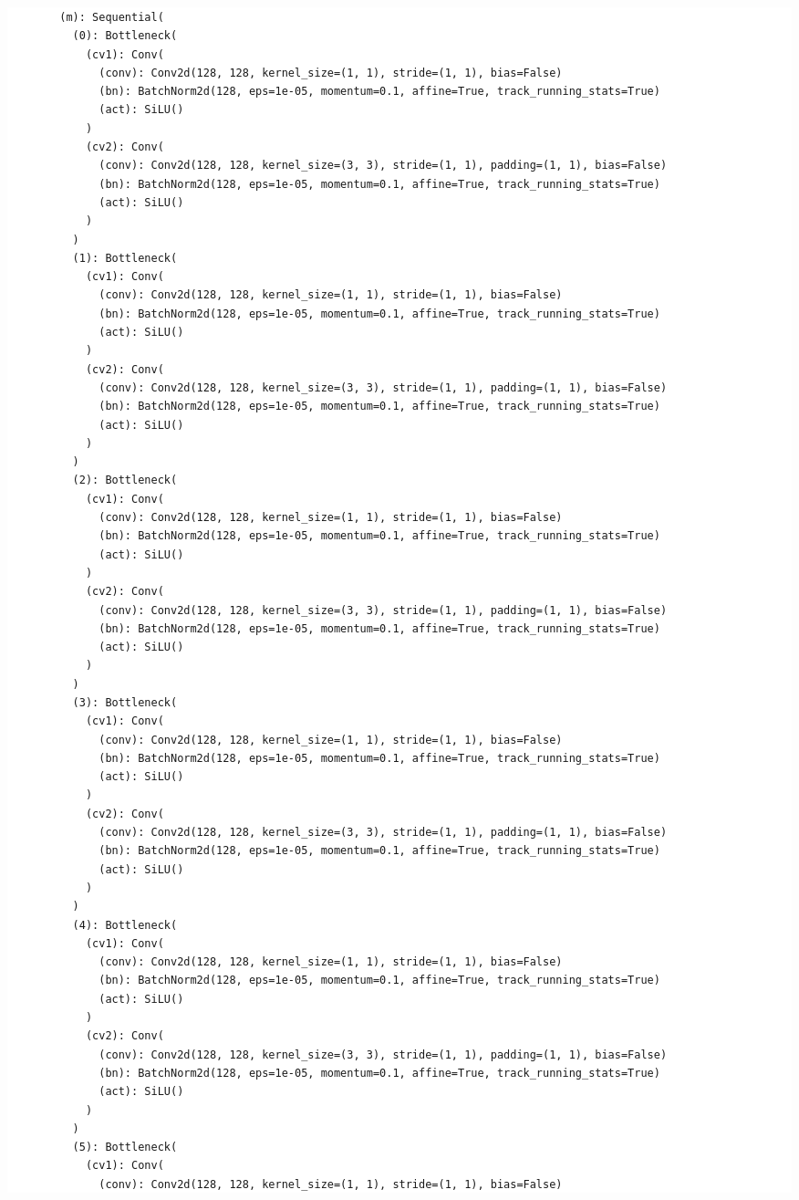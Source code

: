             (m): Sequential(
              (0): Bottleneck(
                (cv1): Conv(
                  (conv): Conv2d(128, 128, kernel_size=(1, 1), stride=(1, 1), bias=False)
                  (bn): BatchNorm2d(128, eps=1e-05, momentum=0.1, affine=True, track_running_stats=True)
                  (act): SiLU()
                )
                (cv2): Conv(
                  (conv): Conv2d(128, 128, kernel_size=(3, 3), stride=(1, 1), padding=(1, 1), bias=False)
                  (bn): BatchNorm2d(128, eps=1e-05, momentum=0.1, affine=True, track_running_stats=True)
                  (act): SiLU()
                )
              )
              (1): Bottleneck(
                (cv1): Conv(
                  (conv): Conv2d(128, 128, kernel_size=(1, 1), stride=(1, 1), bias=False)
                  (bn): BatchNorm2d(128, eps=1e-05, momentum=0.1, affine=True, track_running_stats=True)
                  (act): SiLU()
                )
                (cv2): Conv(
                  (conv): Conv2d(128, 128, kernel_size=(3, 3), stride=(1, 1), padding=(1, 1), bias=False)
                  (bn): BatchNorm2d(128, eps=1e-05, momentum=0.1, affine=True, track_running_stats=True)
                  (act): SiLU()
                )
              )
              (2): Bottleneck(
                (cv1): Conv(
                  (conv): Conv2d(128, 128, kernel_size=(1, 1), stride=(1, 1), bias=False)
                  (bn): BatchNorm2d(128, eps=1e-05, momentum=0.1, affine=True, track_running_stats=True)
                  (act): SiLU()
                )
                (cv2): Conv(
                  (conv): Conv2d(128, 128, kernel_size=(3, 3), stride=(1, 1), padding=(1, 1), bias=False)
                  (bn): BatchNorm2d(128, eps=1e-05, momentum=0.1, affine=True, track_running_stats=True)
                  (act): SiLU()
                )
              )
              (3): Bottleneck(
                (cv1): Conv(
                  (conv): Conv2d(128, 128, kernel_size=(1, 1), stride=(1, 1), bias=False)
                  (bn): BatchNorm2d(128, eps=1e-05, momentum=0.1, affine=True, track_running_stats=True)
                  (act): SiLU()
                )
                (cv2): Conv(
                  (conv): Conv2d(128, 128, kernel_size=(3, 3), stride=(1, 1), padding=(1, 1), bias=False)
                  (bn): BatchNorm2d(128, eps=1e-05, momentum=0.1, affine=True, track_running_stats=True)
                  (act): SiLU()
                )
              )
              (4): Bottleneck(
                (cv1): Conv(
                  (conv): Conv2d(128, 128, kernel_size=(1, 1), stride=(1, 1), bias=False)
                  (bn): BatchNorm2d(128, eps=1e-05, momentum=0.1, affine=True, track_running_stats=True)
                  (act): SiLU()
                )
                (cv2): Conv(
                  (conv): Conv2d(128, 128, kernel_size=(3, 3), stride=(1, 1), padding=(1, 1), bias=False)
                  (bn): BatchNorm2d(128, eps=1e-05, momentum=0.1, affine=True, track_running_stats=True)
                  (act): SiLU()
                )
              )
              (5): Bottleneck(
                (cv1): Conv(
                  (conv): Conv2d(128, 128, kernel_size=(1, 1), stride=(1, 1), bias=False)